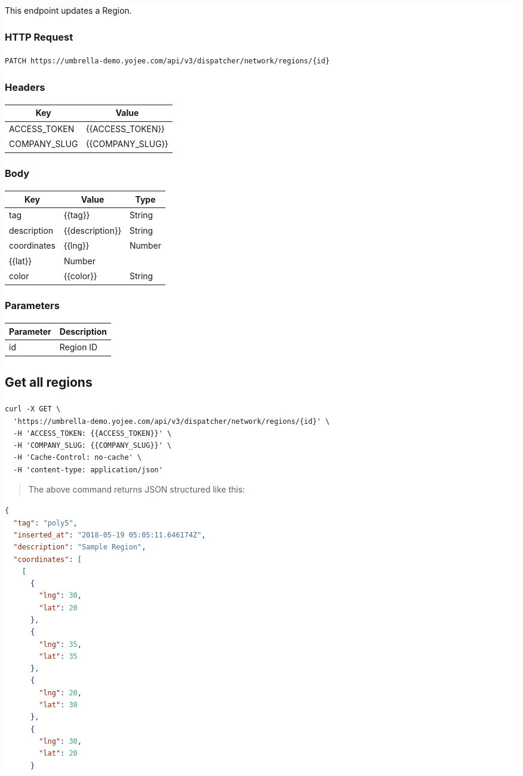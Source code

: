 This endpoint updates a Region.

### HTTP Request

`PATCH https://umbrella-demo.yojee.com/api/v3/dispatcher/network/regions/{id}`

### Headers

Key | Value
--------- | -------
ACCESS_TOKEN | {{ACCESS_TOKEN}}
COMPANY_SLUG | {{COMPANY_SLUG}}

### Body

Key | Value | Type
--------- | ------- | -------
tag | {{tag}} | String
description | {{description}} | String
coordinates | {{lng}} | Number
 | {{lat}} | Number
color | {{color}} | String

### Parameters

Parameter | Description
--------- | -----------
id  | Region ID

## Get all regions

```shell
curl -X GET \
  'https://umbrella-demo.yojee.com/api/v3/dispatcher/network/regions/{id}' \
  -H 'ACCESS_TOKEN: {{ACCESS_TOKEN}}' \
  -H 'COMPANY_SLUG: {{COMPANY_SLUG}}' \
  -H 'Cache-Control: no-cache' \
  -H 'content-type: application/json'
```

> The above command returns JSON structured like this:

```json
{
  "tag": "poly5",
  "inserted_at": "2018-05-19 05:05:11.646174Z",
  "description": "Sample Region",
  "coordinates": [
    [
      {
        "lng": 30,
        "lat": 20
      },
      {
        "lng": 35,
        "lat": 35
      },
      {
        "lng": 20,
        "lat": 30
      },
      {
        "lng": 30,
        "lat": 20
      }
```